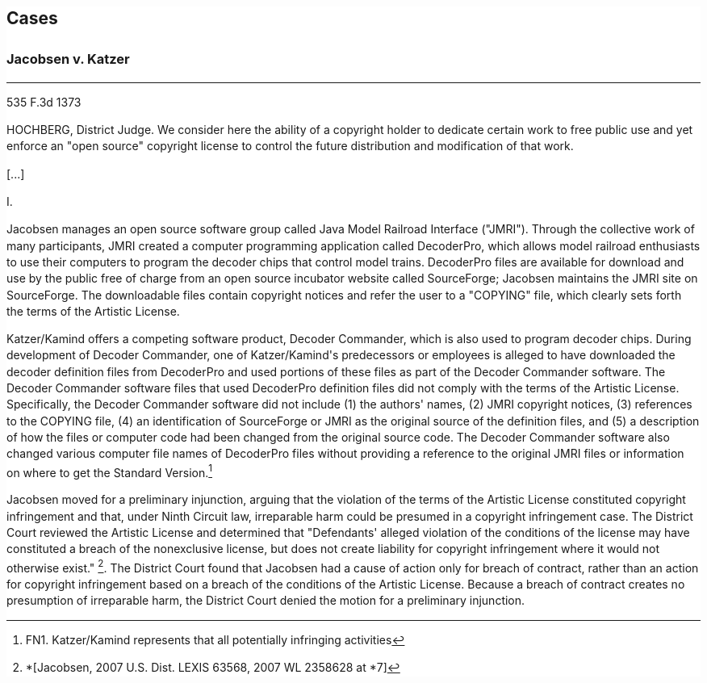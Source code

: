 ## Cases

### Jacobsen v. Katzer

--------------------------------------------------------------------------------

535 F.3d 1373

HOCHBERG, District Judge. We consider here the ability of a copyright holder to
dedicate certain work to free public use and yet enforce an "open source"
copyright license to control the future distribution and modification of that
work.

[...]

I.

Jacobsen manages an open source software group called Java Model Railroad
Interface ("JMRI"). Through the collective work of many participants, JMRI
created a computer programming application called DecoderPro, which allows model
railroad enthusiasts to use their computers to program the decoder chips that
control model trains. DecoderPro files are available for download and use by the
public free of charge from an open source incubator website called SourceForge;
Jacobsen maintains the JMRI site on SourceForge. The downloadable files contain
copyright notices and refer the user to a "COPYING" file, which clearly sets
forth the terms of the Artistic License.

Katzer/Kamind offers a competing software product, Decoder Commander, which is
also used to program decoder chips. During development of Decoder Commander, one
of Katzer/Kamind's predecessors or employees is alleged to have downloaded the
decoder definition files from DecoderPro and used portions of these files as
part of the Decoder Commander software. The Decoder Commander software files
that used DecoderPro definition files did not comply with the terms of the
Artistic License. Specifically, the Decoder Commander software did not include
(1) the authors' names, (2) JMRI copyright notices, (3) references to the
COPYING file, (4) an identification of SourceForge or JMRI as the original
source of the definition files, and (5) a description of how the files or
computer code had been changed from the original source code. The Decoder
Commander software also changed various computer file names of DecoderPro files
without providing a reference to the original JMRI files or information on where
to get the Standard Version.[^14]

Jacobsen moved for a preliminary injunction, arguing that the violation of the
terms of the Artistic License constituted copyright infringement and that, under
Ninth Circuit law, irreparable harm could be presumed in a copyright
infringement case. The District Court reviewed the Artistic License and
determined that "Defendants' alleged violation of the conditions of the license
may have constituted a breach of the nonexclusive license, but does not create
liability for copyright infringement where it would not otherwise exist."
[^15]. The District Court found that Jacobsen had a cause of action only for
breach of contract, rather than an action for copyright infringement based on a
breach of the conditions of the Artistic License. Because a breach of contract
creates no presumption of irreparable harm, the District Court denied the motion
for a preliminary injunction.


[^1]: See Infra, The Penalties Compared
[^2]: *[Sun Microsystems, Inc. v. Microsoft Corp., 188 F.3d 1115, 1121 (9th Cir.
[^3]: Id.
[^4]: Restat 2d of Contracts, § 347.
[^5]: Id. at Comment a.
[^6]: Restat 2d of Contracts, § 345(d).
[^7]: Restat 2d of Contracts, § 359(1).
[^8]: Restat 2d of Contracts, § 355.
[^9]: 17 USC 504(c)(2); See also *[Capitol Records, Inc. v. Thomas-Rasset, 692
[^10]: 17 USC 504(b).
[^11]: 17 USC 502.
[^12]: 17 USC 503(a)(1)(B).
[^13]: 17 USC 505.
[^14]: FN1. Katzer/Kamind represents that all potentially infringing activities
[^15]: *[Jacobsen, 2007 U.S. Dist. LEXIS 63568, 2007 WL 2358628 at *7]
[^16]: FN2. For example, the GNU General Public License, which is used for the
[^17]: FN3. Jacobsen's copyright registration creates the presumption of a valid
[^18]: FN4. The District Court held that "Defendants' alleged violation of the
[^19]: FN5. Open source licensing restrictions are easily distinguished from
[^20]: FN1. Alternatively, MDY asks that we determine whether there are any
[^21]: FN2. *See also [S.O.S., 886 F.2d at
[^22]: FN3. A copyright holder may wish to enforce violations of license
[^23]: FN4. A licensee arguably may commit copyright infringement by continuing
[^24]: https://opensource.org/licenses/artistic-license-1.0